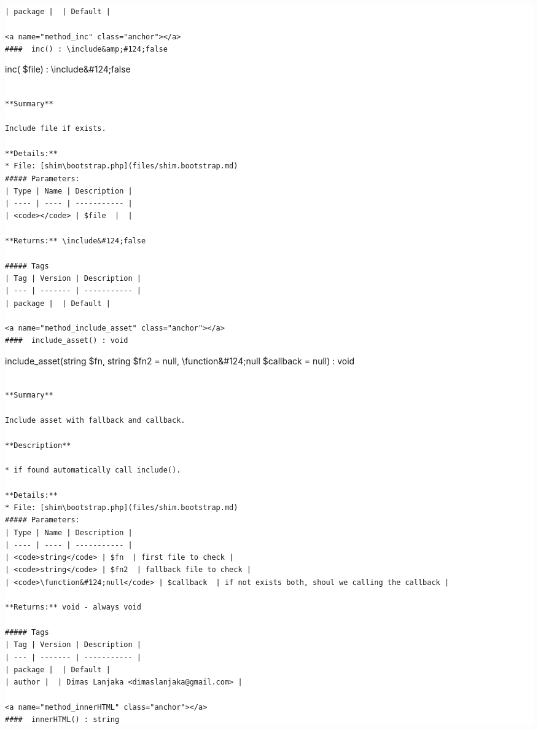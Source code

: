 ```
| package |  | Default |

<a name="method_inc" class="anchor"></a>
####  inc() : \include&amp;#124;false

```
 inc(  $file) : \include&amp;#124;false
```

**Summary**

Include file if exists.

**Details:**
* File: [shim\bootstrap.php](files/shim.bootstrap.md)
##### Parameters:
| Type | Name | Description |
| ---- | ---- | ----------- |
| <code></code> | $file  |  |

**Returns:** \include&#124;false

##### Tags
| Tag | Version | Description |
| --- | ------- | ----------- |
| package |  | Default |

<a name="method_include_asset" class="anchor"></a>
####  include_asset() : void

```
 include_asset(string  $fn, string  $fn2 = null, \function&amp;#124;null  $callback = null) : void
```

**Summary**

Include asset with fallback and callback.

**Description**

* if found automatically call include().

**Details:**
* File: [shim\bootstrap.php](files/shim.bootstrap.md)
##### Parameters:
| Type | Name | Description |
| ---- | ---- | ----------- |
| <code>string</code> | $fn  | first file to check |
| <code>string</code> | $fn2  | fallback file to check |
| <code>\function&#124;null</code> | $callback  | if not exists both, shoul we calling the callback |

**Returns:** void - always void

##### Tags
| Tag | Version | Description |
| --- | ------- | ----------- |
| package |  | Default |
| author |  | Dimas Lanjaka <dimaslanjaka@gmail.com> |

<a name="method_innerHTML" class="anchor"></a>
####  innerHTML() : string

```